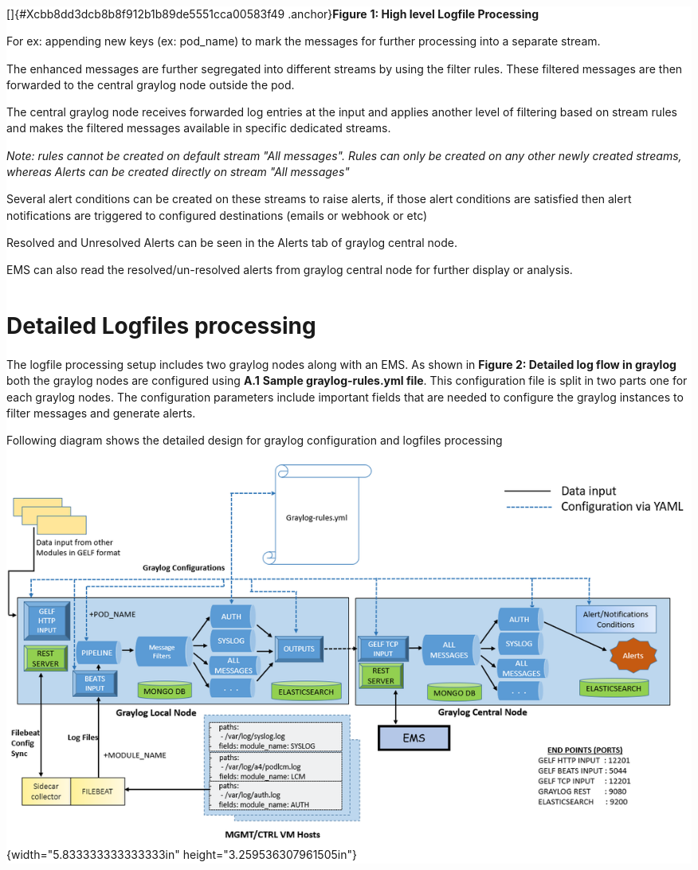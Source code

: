 []{#Xcbb8dd3dcb8b8f912b1b89de5551cca00583f49 .anchor}**Figure** **1:
High level Logfile Processing**

For ex: appending new keys (ex: pod\_name) to mark the messages for
further processing into a separate stream.

The enhanced messages are further segregated into different streams by
using the filter rules. These filtered messages are then forwarded to
the central graylog node outside the pod.

The central graylog node receives forwarded log entries at the input and
applies another level of filtering based on stream rules and makes the
filtered messages available in specific dedicated streams.

*Note: rules cannot be created on default stream "All messages". Rules
can only be created on any other newly created streams, whereas Alerts
can be created directly on stream "All messages"*

Several alert conditions can be created on these streams to raise
alerts, if those alert conditions are satisfied then alert notifications
are triggered to configured destinations (emails or webhook or etc)

Resolved and Unresolved Alerts can be seen in the Alerts tab of graylog
central node.

EMS can also read the resolved/un-resolved alerts from graylog central
node for further display or analysis.

Detailed Logfiles processing
============================

The logfile processing setup includes two graylog nodes along with an
EMS. As shown in **Figure 2: Detailed log flow in graylog** both the
graylog nodes are configured using **A.1** **Sample graylog-rules.yml
file**. This configuration file is split in two parts one for each
graylog nodes. The configuration parameters include important fields
that are needed to configure the graylog instances to filter messages
and generate alerts.

Following diagram shows the detailed design for graylog configuration
and logfiles processing

![](./media/rId32.png){width="5.833333333333333in"
height="3.259536307961505in"}